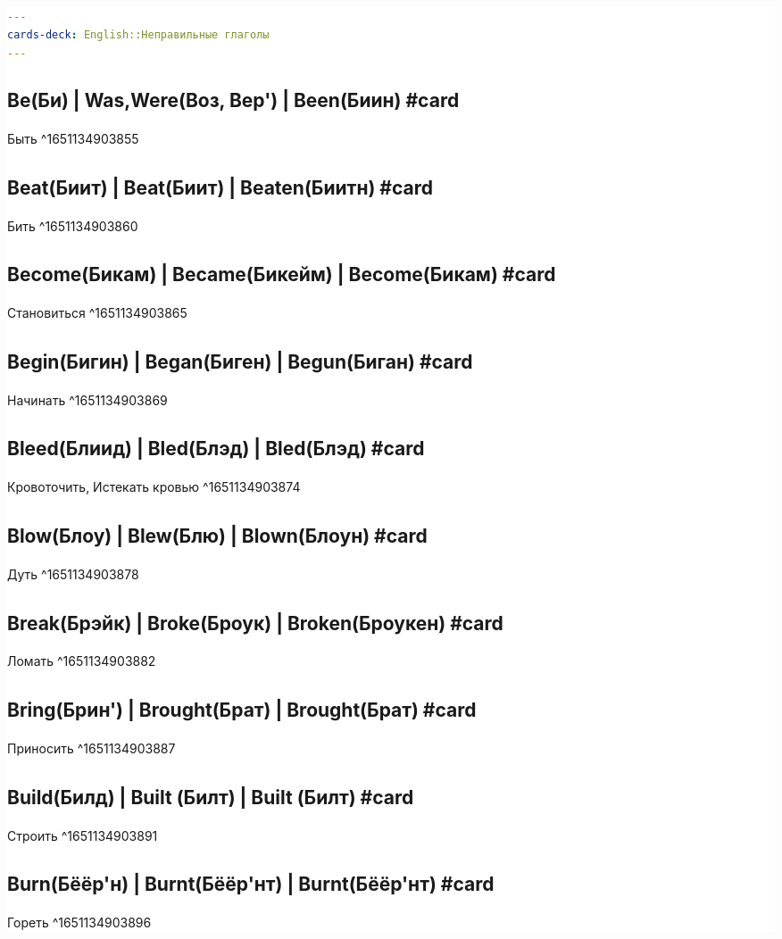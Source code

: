 ```yaml
---
cards-deck: English::Неправильные глаголы
---
```


## Be(Би) | Was,Were(Воз, Вер') | Been(Биин) #card 
Быть 
^1651134903855

## Beat(Биит) | Beat(Биит) | Beaten(Биитн) #card 
Бить 
^1651134903860

## Become(Бикам) | Became(Бикейм) | Become(Бикам) #card 
Становиться 
^1651134903865

## Begin(Бигин) | Began(Биген) | Begun(Биган) #card 
Начинать 
^1651134903869

## Bleed(Блиид) | Bled(Блэд) | Bled(Блэд) #card 
Кровоточить, Истекать кровью 
^1651134903874

## Blow(Блоу) | Blew(Блю) | Blown(Блоун) #card 
Дуть 
^1651134903878

## Break(Брэйк) | Broke(Броук) | Broken(Броукен) #card 
Ломать
^1651134903882

## Bring(Брин') | Brought(Брат) | Brought(Брат) #card 
Приносить 
^1651134903887

## Build(Билд) | Built (Билт) | Built (Билт) #card 
Строить 
^1651134903891

## Burn(Бёёр'н) | Burnt(Бёёр'нт) | Burnt(Бёёр'нт) #card 
Гореть 
^1651134903896
